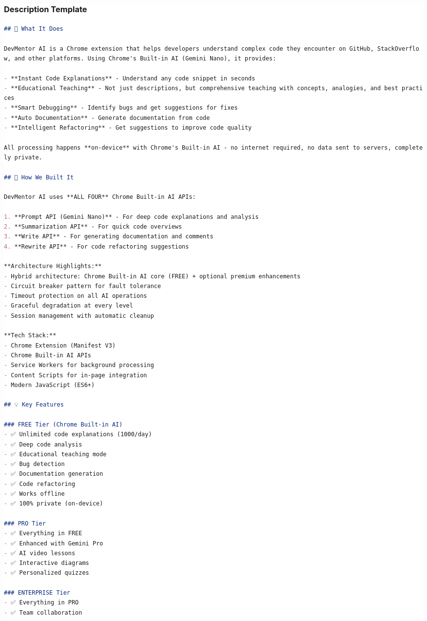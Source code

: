 ### Description Template

```markdown
## 🎯 What It Does

DevMentor AI is a Chrome extension that helps developers understand complex code they encounter on GitHub, StackOverflow, and other platforms. Using Chrome's Built-in AI (Gemini Nano), it provides:

- **Instant Code Explanations** - Understand any code snippet in seconds
- **Educational Teaching** - Not just descriptions, but comprehensive teaching with concepts, analogies, and best practices
- **Smart Debugging** - Identify bugs and get suggestions for fixes
- **Auto Documentation** - Generate documentation from code
- **Intelligent Refactoring** - Get suggestions to improve code quality

All processing happens **on-device** with Chrome's Built-in AI - no internet required, no data sent to servers, completely private.

## 🚀 How We Built It

DevMentor AI uses **ALL FOUR** Chrome Built-in AI APIs:

1. **Prompt API (Gemini Nano)** - For deep code explanations and analysis
2. **Summarization API** - For quick code overviews
3. **Write API** - For generating documentation and comments
4. **Rewrite API** - For code refactoring suggestions

**Architecture Highlights:**
- Hybrid architecture: Chrome Built-in AI core (FREE) + optional premium enhancements
- Circuit breaker pattern for fault tolerance
- Timeout protection on all AI operations
- Graceful degradation at every level
- Session management with automatic cleanup

**Tech Stack:**
- Chrome Extension (Manifest V3)
- Chrome Built-in AI APIs
- Service Workers for background processing
- Content Scripts for in-page integration
- Modern JavaScript (ES6+)

## 💡 Key Features

### FREE Tier (Chrome Built-in AI)
- ✅ Unlimited code explanations (1000/day)
- ✅ Deep code analysis
- ✅ Educational teaching mode
- ✅ Bug detection
- ✅ Documentation generation
- ✅ Code refactoring
- ✅ Works offline
- ✅ 100% private (on-device)

### PRO Tier
- ✅ Everything in FREE
- ✅ Enhanced with Gemini Pro
- ✅ AI video lessons
- ✅ Interactive diagrams
- ✅ Personalized quizzes

### ENTERPRISE Tier
- ✅ Everything in PRO
- ✅ Team collaboration
```